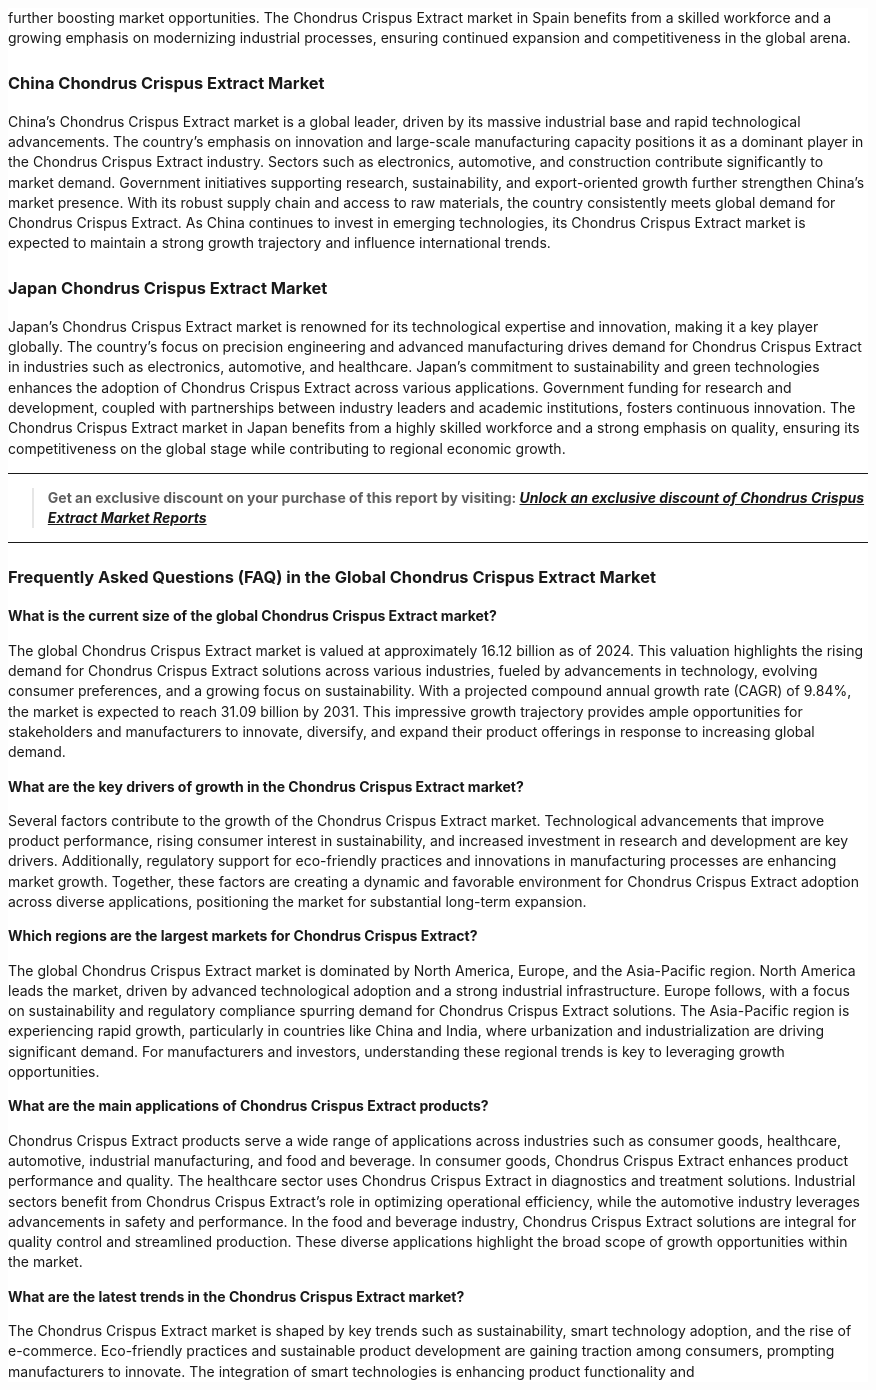 further boosting market opportunities. The Chondrus Crispus Extract market in Spain benefits from a skilled workforce and a growing emphasis on modernizing industrial processes, ensuring continued expansion and competitiveness in the global arena.</p><h3>China Chondrus Crispus Extract Market</h3><p>China&rsquo;s Chondrus Crispus Extract market is a global leader, driven by its massive industrial base and rapid technological advancements. The country&rsquo;s emphasis on innovation and large-scale manufacturing capacity positions it as a dominant player in the Chondrus Crispus Extract industry. Sectors such as electronics, automotive, and construction contribute significantly to market demand. Government initiatives supporting research, sustainability, and export-oriented growth further strengthen China&rsquo;s market presence. With its robust supply chain and access to raw materials, the country consistently meets global demand for Chondrus Crispus Extract. As China continues to invest in emerging technologies, its Chondrus Crispus Extract market is expected to maintain a strong growth trajectory and influence international trends.</p><h3>Japan Chondrus Crispus Extract Market</h3><p>Japan&rsquo;s Chondrus Crispus Extract market is renowned for its technological expertise and innovation, making it a key player globally. The country&rsquo;s focus on precision engineering and advanced manufacturing drives demand for Chondrus Crispus Extract in industries such as electronics, automotive, and healthcare. Japan&rsquo;s commitment to sustainability and green technologies enhances the adoption of Chondrus Crispus Extract across various applications. Government funding for research and development, coupled with partnerships between industry leaders and academic institutions, fosters continuous innovation. The Chondrus Crispus Extract market in Japan benefits from a highly skilled workforce and a strong emphasis on quality, ensuring its competitiveness on the global stage while contributing to regional economic growth.</p><hr /><blockquote><p><strong>Get an exclusive discount on your purchase of this report by visiting: <em><a href="://marketresearchpulse.com/ask-for-discount/117874?utm_source=Github&amp;utm_medium=0111">Unlock an exclusive discount of Chondrus Crispus Extract Market Reports</a></em>&nbsp;</strong></p></blockquote><hr /><h3>Frequently Asked Questions (FAQ) in the Global Chondrus Crispus Extract Market</h3><p><strong>What is the current size of the global Chondrus Crispus Extract market?</strong></p><p>The global Chondrus Crispus Extract market is valued at approximately 16.12 billion as of 2024. This valuation highlights the rising demand for Chondrus Crispus Extract solutions across various industries, fueled by advancements in technology, evolving consumer preferences, and a growing focus on sustainability. With a projected compound annual growth rate (CAGR) of 9.84%, the market is expected to reach 31.09 billion by 2031. This impressive growth trajectory provides ample opportunities for stakeholders and manufacturers to innovate, diversify, and expand their product offerings in response to increasing global demand.</p><p><strong>What are the key drivers of growth in the Chondrus Crispus Extract market?</strong></p><p>Several factors contribute to the growth of the Chondrus Crispus Extract market. Technological advancements that improve product performance, rising consumer interest in sustainability, and increased investment in research and development are key drivers. Additionally, regulatory support for eco-friendly practices and innovations in manufacturing processes are enhancing market growth. Together, these factors are creating a dynamic and favorable environment for Chondrus Crispus Extract adoption across diverse applications, positioning the market for substantial long-term expansion.</p><p><strong>Which regions are the largest markets for Chondrus Crispus Extract?</strong></p><p>The global Chondrus Crispus Extract market is dominated by North America, Europe, and the Asia-Pacific region. North America leads the market, driven by advanced technological adoption and a strong industrial infrastructure. Europe follows, with a focus on sustainability and regulatory compliance spurring demand for Chondrus Crispus Extract solutions. The Asia-Pacific region is experiencing rapid growth, particularly in countries like China and India, where urbanization and industrialization are driving significant demand. For manufacturers and investors, understanding these regional trends is key to leveraging growth opportunities.</p><p><strong>What are the main applications of Chondrus Crispus Extract products?</strong></p><p>Chondrus Crispus Extract products serve a wide range of applications across industries such as consumer goods, healthcare, automotive, industrial manufacturing, and food and beverage. In consumer goods, Chondrus Crispus Extract enhances product performance and quality. The healthcare sector uses Chondrus Crispus Extract in diagnostics and treatment solutions. Industrial sectors benefit from Chondrus Crispus Extract&rsquo;s role in optimizing operational efficiency, while the automotive industry leverages advancements in safety and performance. In the food and beverage industry, Chondrus Crispus Extract solutions are integral for quality control and streamlined production. These diverse applications highlight the broad scope of growth opportunities within the market.</p><p><strong>What are the latest trends in the Chondrus Crispus Extract market?</strong></p><p>The Chondrus Crispus Extract market is shaped by key trends such as sustainability, smart technology adoption, and the rise of e-commerce. Eco-friendly practices and sustainable product development are gaining traction among consumers, prompting manufacturers to innovate. The integration of smart technologies is enhancing product functionality and